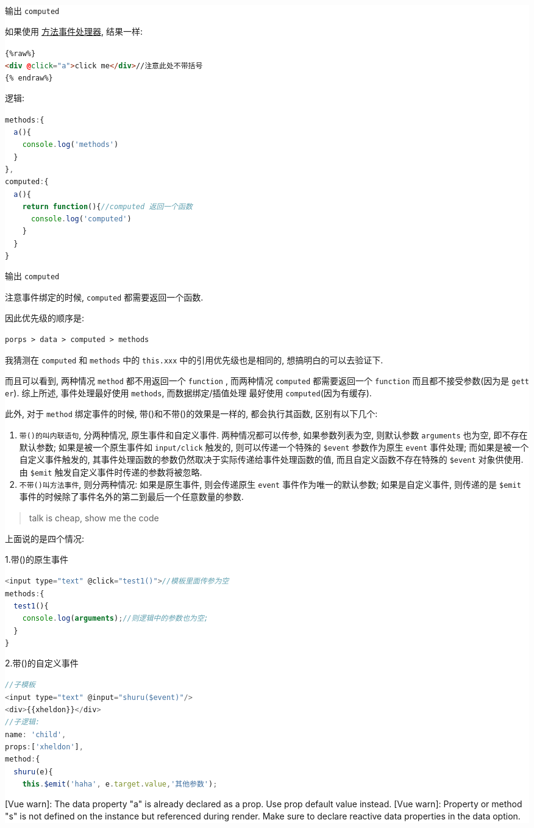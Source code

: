 
输出 `computed`

如果使用 [方法事件处理器](https://cn.vuejs.org/v2/guide/events.html#方法事件处理器), 结果一样:

```html
{%raw%}
<div @click="a">click me</div>//注意此处不带括号
{% endraw%}
```
逻辑:
```js
methods:{
  a(){
    console.log('methods')
  }
},
computed:{
  a(){
    return function(){//computed 返回一个函数
      console.log('computed')
    }
  }
}
```

输出 `computed`

注意事件绑定的时候, `computed` 都需要返回一个函数.

因此优先级的顺序是:

`porps > data > computed > methods`

我猜测在 `computed` 和 `methods` 中的 `this.xxx` 中的引用优先级也是相同的, 想搞明白的可以去验证下.

而且可以看到, 两种情况 `method` 都不用返回一个 `function` , 而两种情况 `computed` 都需要返回一个 `function` 而且都不接受参数(因为是 `getter`). 综上所述, 事件处理最好使用 `methods`, 而数据绑定/插值处理 最好使用 `computed`(因为有缓存).

此外, 对于 `method` 绑定事件的时候, 带()和不带()的效果是一样的, 都会执行其函数, 区别有以下几个:

1. `带()的叫内联语句`, 分两种情况, 原生事件和自定义事件. 两种情况都可以传参, 如果参数列表为空, 则默认参数 `arguments` 也为空, 即不存在默认参数; 如果是被一个原生事件如 `input/click` 触发的, 则可以传递一个特殊的 `$event` 参数作为原生 `event` 事件处理; 而如果是被一个自定义事件触发的, 其事件处理函数的参数仍然取决于实际传递给事件处理函数的值, 而且自定义函数不存在特殊的 `$event` 对象供使用. 由 `$emit` 触发自定义事件时传递的参数将被忽略.
2. `不带()叫方法事件`, 则分两种情况: 如果是原生事件, 则会传递原生 `event` 事件作为唯一的默认参数; 如果是自定义事件, 则传递的是 `$emit` 事件的时候除了事件名外的第二到最后一个任意数量的参数.

> talk is cheap, show me the code

上面说的是四个情况:

1.带()的原生事件
```js
<input type="text" @click="test1()">//模板里面传参为空
methods:{
  test1(){
    console.log(arguments);//则逻辑中的参数也为空;
  }
}
```
2.带()的自定义事件
```js
//子模板
<input type="text" @input="shuru($event)"/>
<div>{{xheldon}}</div>
//子逻辑:
name: 'child',
props:['xheldon'],
method:{
  shuru(e){
    this.$emit('haha', e.target.value,'其他参数');
```

[Vue warn]: The data property "a" is already declared as a prop. Use prop default value instead.
[Vue warn]: Property or method "s" is not defined on the instance but referenced during render. Make sure to declare reactive data properties in the data option.